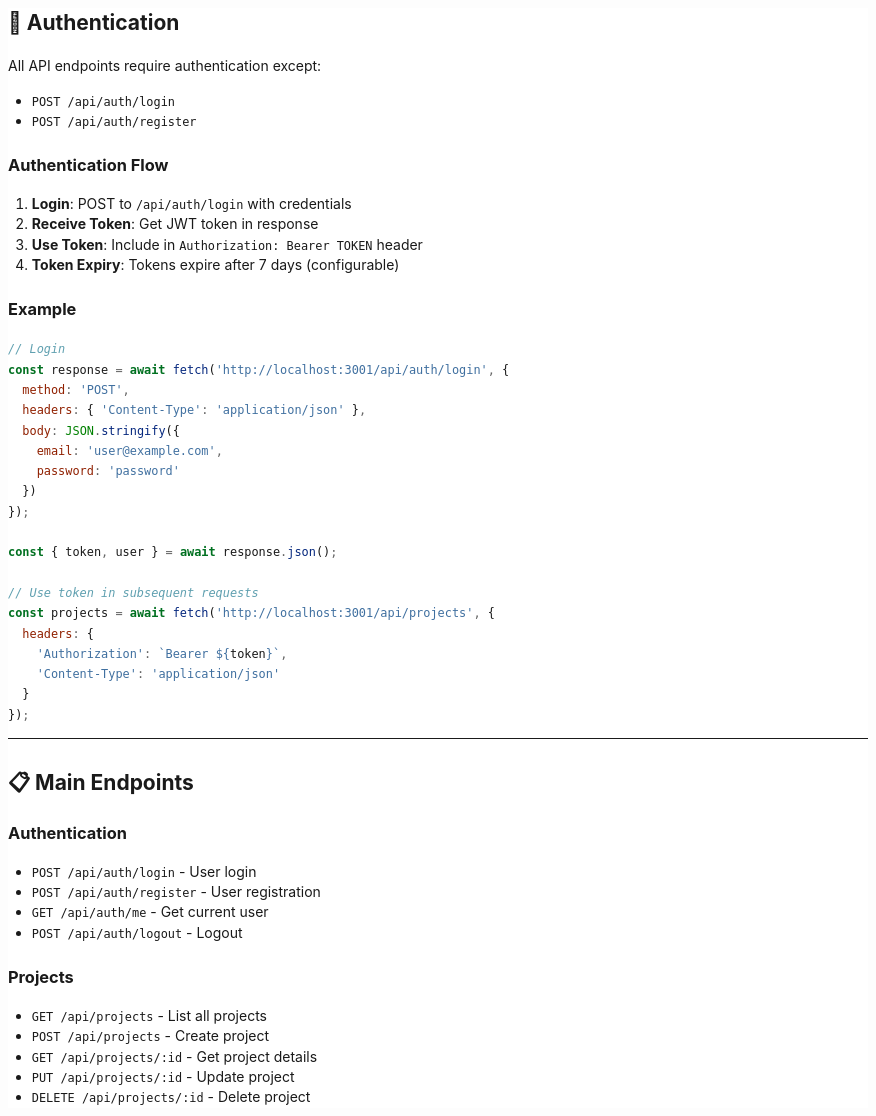 
## 🔐 Authentication

All API endpoints require authentication except:
- `POST /api/auth/login`
- `POST /api/auth/register`

### Authentication Flow

1. **Login**: POST to `/api/auth/login` with credentials
2. **Receive Token**: Get JWT token in response
3. **Use Token**: Include in `Authorization: Bearer TOKEN` header
4. **Token Expiry**: Tokens expire after 7 days (configurable)

### Example

```javascript
// Login
const response = await fetch('http://localhost:3001/api/auth/login', {
  method: 'POST',
  headers: { 'Content-Type': 'application/json' },
  body: JSON.stringify({
    email: 'user@example.com',
    password: 'password'
  })
});

const { token, user } = await response.json();

// Use token in subsequent requests
const projects = await fetch('http://localhost:3001/api/projects', {
  headers: { 
    'Authorization': `Bearer ${token}`,
    'Content-Type': 'application/json'
  }
});
```

---

## 📋 Main Endpoints

### Authentication
- `POST /api/auth/login` - User login
- `POST /api/auth/register` - User registration
- `GET /api/auth/me` - Get current user
- `POST /api/auth/logout` - Logout

### Projects
- `GET /api/projects` - List all projects
- `POST /api/projects` - Create project
- `GET /api/projects/:id` - Get project details
- `PUT /api/projects/:id` - Update project
- `DELETE /api/projects/:id` - Delete project
